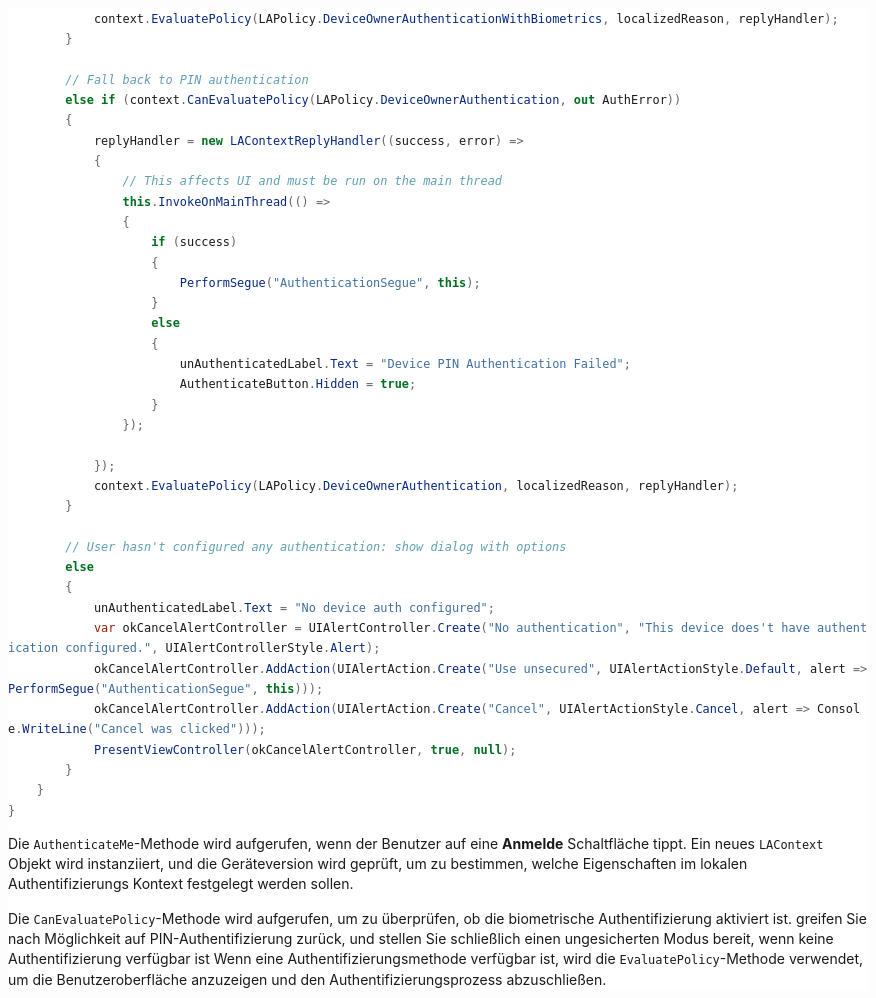 ```csharp
            context.EvaluatePolicy(LAPolicy.DeviceOwnerAuthenticationWithBiometrics, localizedReason, replyHandler);
        }

        // Fall back to PIN authentication
        else if (context.CanEvaluatePolicy(LAPolicy.DeviceOwnerAuthentication, out AuthError))
        {
            replyHandler = new LAContextReplyHandler((success, error) =>
            {
                // This affects UI and must be run on the main thread
                this.InvokeOnMainThread(() =>
                {
                    if (success)
                    {
                        PerformSegue("AuthenticationSegue", this);
                    }
                    else
                    {
                        unAuthenticatedLabel.Text = "Device PIN Authentication Failed";
                        AuthenticateButton.Hidden = true;
                    }
                });
    
            });
            context.EvaluatePolicy(LAPolicy.DeviceOwnerAuthentication, localizedReason, replyHandler);
        }

        // User hasn't configured any authentication: show dialog with options
        else
        {
            unAuthenticatedLabel.Text = "No device auth configured";
            var okCancelAlertController = UIAlertController.Create("No authentication", "This device does't have authentication configured.", UIAlertControllerStyle.Alert);
            okCancelAlertController.AddAction(UIAlertAction.Create("Use unsecured", UIAlertActionStyle.Default, alert => PerformSegue("AuthenticationSegue", this)));
            okCancelAlertController.AddAction(UIAlertAction.Create("Cancel", UIAlertActionStyle.Cancel, alert => Console.WriteLine("Cancel was clicked")));
            PresentViewController(okCancelAlertController, true, null);
        }
    } 
}
```

Die `AuthenticateMe`-Methode wird aufgerufen, wenn der Benutzer auf eine **Anmelde** Schaltfläche tippt. Ein neues `LAContext` Objekt wird instanziiert, und die Geräteversion wird geprüft, um zu bestimmen, welche Eigenschaften im lokalen Authentifizierungs Kontext festgelegt werden sollen.

Die `CanEvaluatePolicy`-Methode wird aufgerufen, um zu überprüfen, ob die biometrische Authentifizierung aktiviert ist. greifen Sie nach Möglichkeit auf PIN-Authentifizierung zurück, und stellen Sie schließlich einen ungesicherten Modus bereit, wenn keine Authentifizierung verfügbar ist Wenn eine Authentifizierungsmethode verfügbar ist, wird die `EvaluatePolicy`-Methode verwendet, um die Benutzeroberfläche anzuzeigen und den Authentifizierungsprozess abzuschließen.
